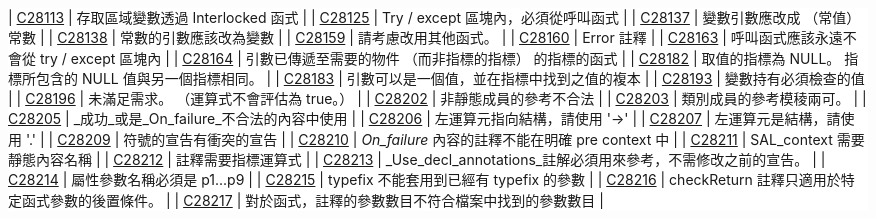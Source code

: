 |                                              [C28113](../code-quality/c28113.md)                                               |                                       存取區域變數透過 Interlocked 函式                                        |
|                                              [C28125](../code-quality/c28125.md)                                               |                                     Try / except 區塊內，必須從呼叫函式                                      |
|                                              [C28137](../code-quality/c28137.md)                                               |                                    變數引數應改成 （常值） 常數                                     |
|                                              [C28138](../code-quality/c28138.md)                                               |                                          常數的引數應該改為變數                                           |
|                                              [C28159](../code-quality/c28159.md)                                               |                                              請考慮改用其他函式。                                               |
|                                              [C28160](../code-quality/c28160.md)                                               |                                                          Error 註釋                                                           |
|                                              [C28163](../code-quality/c28163.md)                                               |                                 呼叫函式應該永遠不會從 try / except 區塊內                                  |
|                                              [C28164](../code-quality/c28164.md)                                               |             引數已傳遞至需要的物件 （而非指標的指標） 的指標的函式             |
|                                              [C28182](../code-quality/c28182.md)                                               |                    取值的指標為 NULL。 指標所包含的 NULL 值與另一個指標相同。                     |
|                                              [C28183](../code-quality/c28183.md)                                               |                          引數可以是一個值，並在指標中找到之值的複本                           |
|                                              [C28193](../code-quality/c28193.md)                                               |                                          變數持有必須檢查的值                                           |
|                                              [C28196](../code-quality/c28196.md)                                               |                            未滿足需求。 （運算式不會評估為 true。）                            |
|                                              [C28202](../code-quality/c28202.md)                                               |                                               非靜態成員的參考不合法                                                |
|                                              [C28203](../code-quality/c28203.md)                                               |                                                類別成員的參考模稜兩可。                                                 |
|                                              [C28205](../code-quality/c28205.md)                                               |                                      \_成功\_或是\_On_failure\_不合法的內容中使用                                       |
|                                              [C28206](../code-quality/c28206.md)                                               |                                              左運算元指向結構，請使用 '->'                                              |
|                                              [C28207](../code-quality/c28207.md)                                               |                                                  左運算元是結構，請使用 '.'                                                  |
|                                              [C28209](../code-quality/c28209.md)                                               |                                      符號的宣告有衝突的宣告                                       |
|                                              [C28210](../code-quality/c28210.md)                                               |                            _On_failure_ 內容的註釋不能在明確 pre context 中                             |
|                                              [C28211](../code-quality/c28211.md)                                               |                                            SAL_context 需要靜態內容名稱                                             |
|                                              [C28212](../code-quality/c28212.md)                                               |                                             註釋需要指標運算式                                              |
|                                              [C28213](../code-quality/c28213.md)                                               |            \_Use_decl_annotations\_註解必須用來參考，不需修改之前的宣告。            |
|                                              [C28214](../code-quality/c28214.md)                                               |                                              屬性參數名稱必須是 p1...p9                                              |
|                                              [C28215](../code-quality/c28215.md)                                               |                               typefix 不能套用到已經有 typefix 的參數                               |
|                                              [C28216](../code-quality/c28216.md)                                               |                   checkReturn 註釋只適用於特定函式參數的後置條件。                    |
|                                              [C28217](../code-quality/c28217.md)                                               |                       對於函式，註釋的參數數目不符合檔案中找到的參數數目                        |